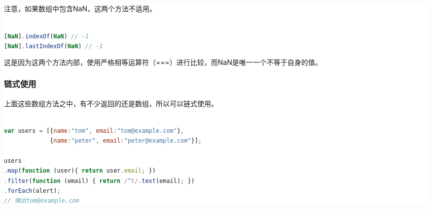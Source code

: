注意，如果数组中包含NaN，这两个方法不适用。

```javascript

[NaN].indexOf(NaN) // -1
[NaN].lastIndexOf(NaN) // -1

```

这是因为这两个方法内部，使用严格相等运算符（===）进行比较，而NaN是唯一一个不等于自身的值。

### 链式使用

上面这些数组方法之中，有不少返回的还是数组，所以可以链式使用。

```javascript

var users = [{name:"tom", email:"tom@example.com"},
			 {name:"peter", email:"peter@example.com"}];

users
.map(function (user){ return user.email; })
.filter(function (email) { return /^t/.test(email); })
.forEach(alert);
// 弹出tom@example.com

```

